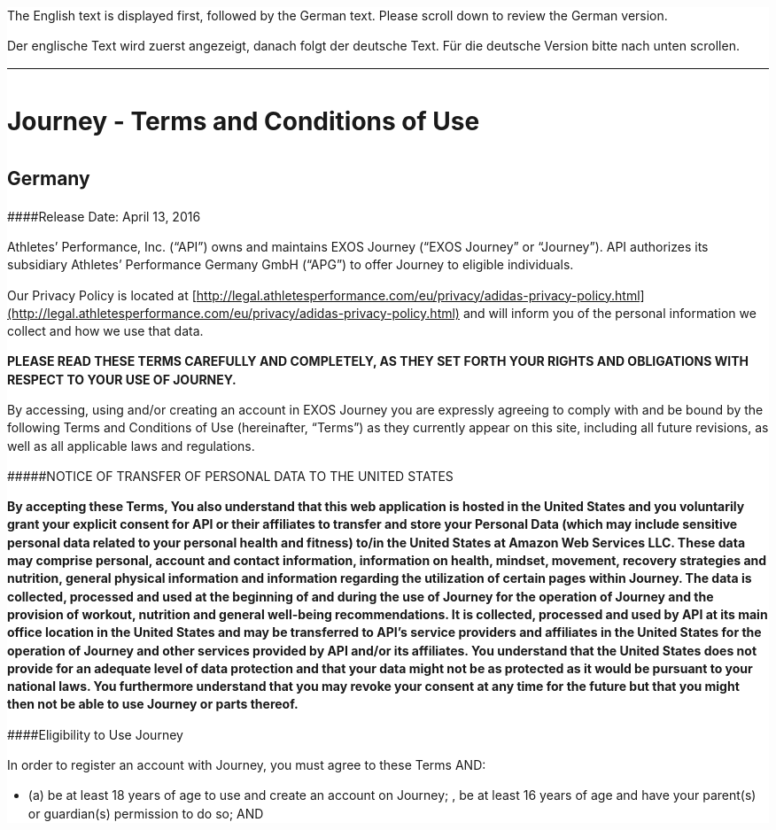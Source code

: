 The English text is displayed first, followed by the German text.  Please scroll down to review the
German version.

Der englische Text wird zuerst angezeigt, danach folgt der deutsche Text. Für die deutsche Version
bitte nach unten scrollen.

---

# Journey - Terms and Conditions of Use

## Germany

####Release Date: April 13, 2016

Athletes’ Performance, Inc. (“API”) owns and maintains EXOS Journey (“EXOS Journey” or “Journey”). API authorizes its subsidiary Athletes’ Performance Germany GmbH (“APG”) to offer Journey to eligible individuals.

Our Privacy Policy is located at [http://legal.athletesperformance.com/eu/privacy/adidas-privacy-policy.html](http://legal.athletesperformance.com/eu/privacy/adidas-privacy-policy.html) and will inform you of the personal information we collect and how we use that data.

**PLEASE READ THESE TERMS CAREFULLY AND COMPLETELY, AS THEY SET FORTH YOUR RIGHTS AND OBLIGATIONS WITH RESPECT TO YOUR USE OF JOURNEY.**

By accessing, using and/or creating an account in EXOS Journey you are expressly agreeing to comply with and be bound by the following Terms and Conditions of Use (hereinafter, “Terms”) as they currently appear on this site, including all future revisions, as well as all applicable laws and regulations.

#####NOTICE OF TRANSFER OF PERSONAL DATA TO THE UNITED STATES

**By accepting these Terms, You also understand that this web application is hosted in the United States and you voluntarily grant your explicit consent for API or their affiliates to transfer and store your Personal Data (which may include sensitive personal data related to your personal health and fitness) to/in the United States at Amazon Web Services LLC.  These data may comprise personal, account and contact information, information on health, mindset, movement, recovery strategies and nutrition, general physical information and information regarding the utilization of certain pages within Journey. The data is collected, processed and used at the beginning of and during the use of Journey for the operation of Journey and the provision of workout, nutrition and general well-being recommendations. It is collected, processed and used by API at its main office location in the United States and may be transferred to API’s service providers and affiliates in the United States for the operation of Journey and other services provided by API and/or its affiliates. You understand that the United States does not provide for an adequate level of data protection and that your data might not be as protected as it would be pursuant to your national laws. You furthermore understand that you may revoke your consent at any time for the future but that you might then not be able to use Journey or parts thereof.**

####Eligibility to Use Journey

In order to register an account with Journey, you must agree to these Terms AND:

  * (a) be at least 18 years of age to use and create an account on Journey; , be at least 16 years of age and have your parent(s) or guardian(s) permission to do so; AND
